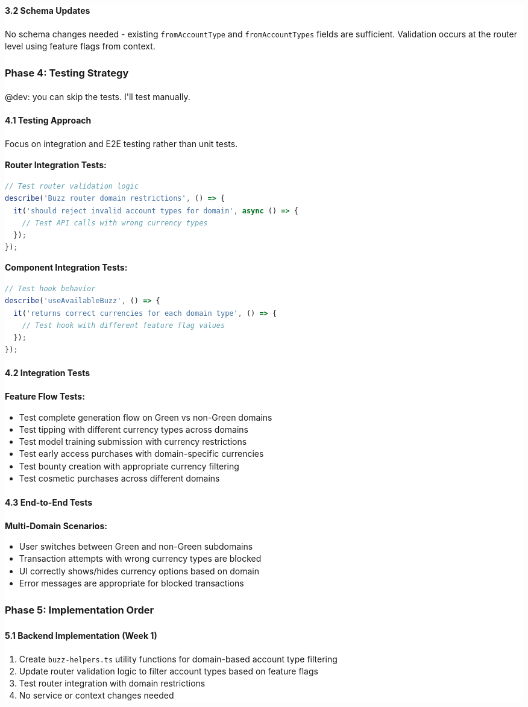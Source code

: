 #### 3.2 Schema Updates

No schema changes needed - existing `fromAccountType` and `fromAccountTypes` fields are sufficient.
Validation occurs at the router level using feature flags from context.

### Phase 4: Testing Strategy
@dev: you can skip the tests. I'll test manually.

#### 4.1 Testing Approach

Focus on integration and E2E testing rather than unit tests.

**Router Integration Tests:**
```typescript
// Test router validation logic
describe('Buzz router domain restrictions', () => {
  it('should reject invalid account types for domain', async () => {
    // Test API calls with wrong currency types
  });
});
```

**Component Integration Tests:**
```typescript
// Test hook behavior
describe('useAvailableBuzz', () => {
  it('returns correct currencies for each domain type', () => {
    // Test hook with different feature flag values
  });
});
```

#### 4.2 Integration Tests

**Feature Flow Tests:**
- Test complete generation flow on Green vs non-Green domains
- Test tipping with different currency types across domains
- Test model training submission with currency restrictions
- Test early access purchases with domain-specific currencies
- Test bounty creation with appropriate currency filtering
- Test cosmetic purchases across different domains

#### 4.3 End-to-End Tests

**Multi-Domain Scenarios:**
- User switches between Green and non-Green subdomains
- Transaction attempts with wrong currency types are blocked
- UI correctly shows/hides currency options based on domain
- Error messages are appropriate for blocked transactions

### Phase 5: Implementation Order

#### 5.1 Backend Implementation (Week 1)
1. Create `buzz-helpers.ts` utility functions for domain-based account type filtering
2. Update router validation logic to filter account types based on feature flags
3. Test router integration with domain restrictions
4. No service or context changes needed
